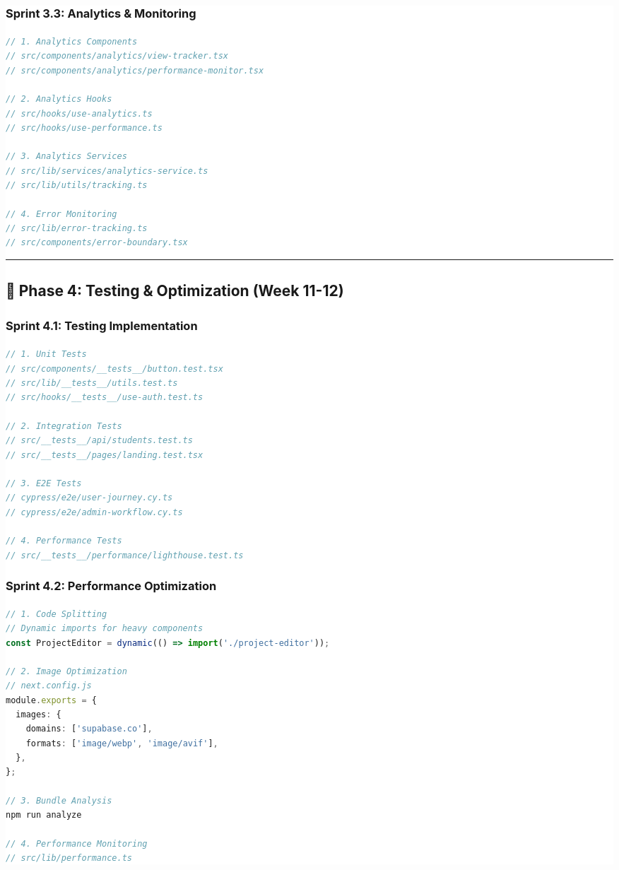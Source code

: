 ### **Sprint 3.3: Analytics & Monitoring**
```typescript
// 1. Analytics Components
// src/components/analytics/view-tracker.tsx
// src/components/analytics/performance-monitor.tsx

// 2. Analytics Hooks
// src/hooks/use-analytics.ts
// src/hooks/use-performance.ts

// 3. Analytics Services
// src/lib/services/analytics-service.ts
// src/lib/utils/tracking.ts

// 4. Error Monitoring
// src/lib/error-tracking.ts
// src/components/error-boundary.tsx
```

---

## 🧪 Phase 4: Testing & Optimization (Week 11-12)

### **Sprint 4.1: Testing Implementation**
```typescript
// 1. Unit Tests
// src/components/__tests__/button.test.tsx
// src/lib/__tests__/utils.test.ts
// src/hooks/__tests__/use-auth.test.ts

// 2. Integration Tests
// src/__tests__/api/students.test.ts
// src/__tests__/pages/landing.test.tsx

// 3. E2E Tests
// cypress/e2e/user-journey.cy.ts
// cypress/e2e/admin-workflow.cy.ts

// 4. Performance Tests
// src/__tests__/performance/lighthouse.test.ts
```

### **Sprint 4.2: Performance Optimization**
```typescript
// 1. Code Splitting
// Dynamic imports for heavy components
const ProjectEditor = dynamic(() => import('./project-editor'));

// 2. Image Optimization
// next.config.js
module.exports = {
  images: {
    domains: ['supabase.co'],
    formats: ['image/webp', 'image/avif'],
  },
};

// 3. Bundle Analysis
npm run analyze

// 4. Performance Monitoring
// src/lib/performance.ts
```
